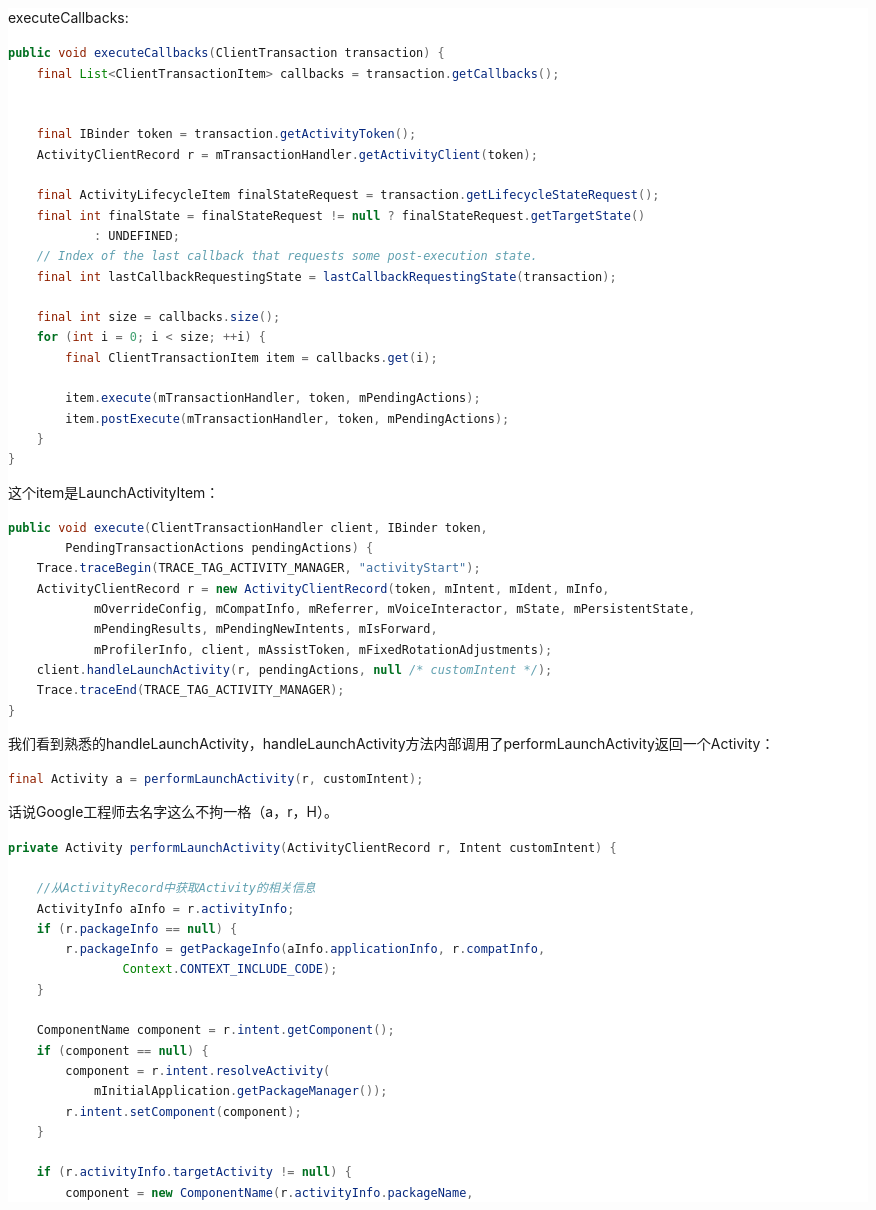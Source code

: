 executeCallbacks:

```java
public void executeCallbacks(ClientTransaction transaction) {
    final List<ClientTransactionItem> callbacks = transaction.getCallbacks();


    final IBinder token = transaction.getActivityToken();
    ActivityClientRecord r = mTransactionHandler.getActivityClient(token);

    final ActivityLifecycleItem finalStateRequest = transaction.getLifecycleStateRequest();
    final int finalState = finalStateRequest != null ? finalStateRequest.getTargetState()
            : UNDEFINED;
    // Index of the last callback that requests some post-execution state.
    final int lastCallbackRequestingState = lastCallbackRequestingState(transaction);

    final int size = callbacks.size();
    for (int i = 0; i < size; ++i) {
        final ClientTransactionItem item = callbacks.get(i);

        item.execute(mTransactionHandler, token, mPendingActions);
        item.postExecute(mTransactionHandler, token, mPendingActions);
    }
}
```

这个item是LaunchActivityItem：

```java
public void execute(ClientTransactionHandler client, IBinder token,
        PendingTransactionActions pendingActions) {
    Trace.traceBegin(TRACE_TAG_ACTIVITY_MANAGER, "activityStart");
    ActivityClientRecord r = new ActivityClientRecord(token, mIntent, mIdent, mInfo,
            mOverrideConfig, mCompatInfo, mReferrer, mVoiceInteractor, mState, mPersistentState,
            mPendingResults, mPendingNewIntents, mIsForward,
            mProfilerInfo, client, mAssistToken, mFixedRotationAdjustments);
    client.handleLaunchActivity(r, pendingActions, null /* customIntent */);
    Trace.traceEnd(TRACE_TAG_ACTIVITY_MANAGER);
}
```

我们看到熟悉的handleLaunchActivity，handleLaunchActivity方法内部调用了performLaunchActivity返回一个Activity：

```java
final Activity a = performLaunchActivity(r, customIntent);
```

话说Google工程师去名字这么不拘一格（a，r，H）。

```java
private Activity performLaunchActivity(ActivityClientRecord r, Intent customIntent) {
    
    //从ActivityRecord中获取Activity的相关信息
    ActivityInfo aInfo = r.activityInfo;
    if (r.packageInfo == null) {
        r.packageInfo = getPackageInfo(aInfo.applicationInfo, r.compatInfo,
                Context.CONTEXT_INCLUDE_CODE);
    }

    ComponentName component = r.intent.getComponent();
    if (component == null) {
        component = r.intent.resolveActivity(
            mInitialApplication.getPackageManager());
        r.intent.setComponent(component);
    }

    if (r.activityInfo.targetActivity != null) {
        component = new ComponentName(r.activityInfo.packageName,
```